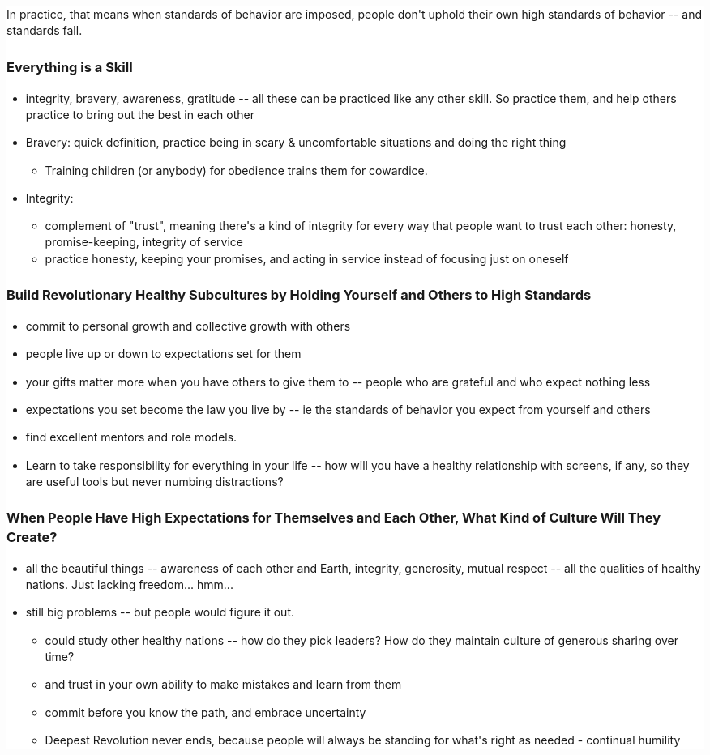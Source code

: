 In practice, that means when standards of behavior are imposed, people don't uphold their own high standards of behavior -- and standards fall.

### Everything is a Skill

* integrity, bravery, awareness, gratitude -- all these can be practiced like any other skill. So practice them, and help others practice to bring out the best in each other

* Bravery: quick definition, practice being in scary & uncomfortable situations and doing the right thing

  * Training children (or anybody) for obedience trains them for cowardice. 

* Integrity: 
    * complement of "trust", meaning there's a kind of integrity for every way that people want to trust each other: honesty, promise-keeping, integrity of service
    * practice honesty, keeping your promises, and acting in service instead of focusing just on oneself

### Build Revolutionary Healthy Subcultures by Holding Yourself and Others to High Standards

* commit to personal growth and collective growth with others

* people live up or down to expectations set for them

* your gifts matter more when you have others to give them to -- people who are grateful and who expect nothing less

* expectations you set become the law you live by -- ie the standards of behavior you expect from yourself and others

* find excellent mentors and role models.

* Learn to take responsibility for everything in your life -- how will you have a healthy relationship with screens, if any, so they are useful tools but never numbing distractions?

### When People Have High Expectations for Themselves and Each Other, What Kind of Culture Will They Create?

* all the beautiful things -- awareness of each other and Earth, integrity, generosity, mutual respect -- all the qualities of healthy nations. Just lacking freedom... hmm...

* still big problems -- but people would figure it out.

  * could study other healthy nations -- how do they pick leaders? How do they maintain culture of generous sharing over time?

  * and trust in your own ability to make mistakes and learn from them

  * commit before you know the path, and embrace uncertainty

  * Deepest Revolution never ends, because people will always be standing for what's right as needed - continual humility
